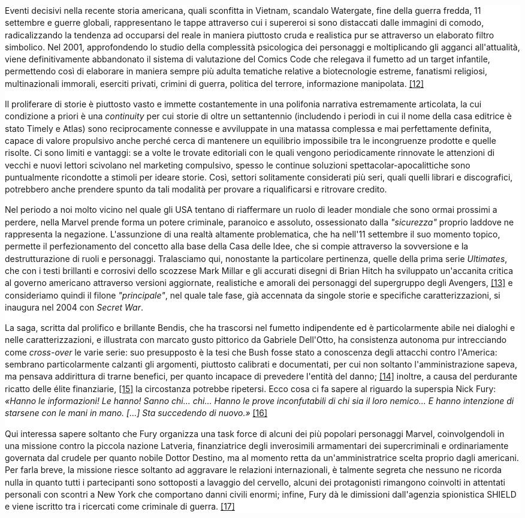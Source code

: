 Eventi decisivi nella recente storia americana, quali sconfitta in Vietnam, scandalo Watergate, fine della guerra fredda, 11 settembre e guerre globali, rappresentano le tappe attraverso cui i supereroi si sono distaccati dalle immagini di comodo, radicalizzando la tendenza ad occuparsi del reale in maniera piuttosto cruda e realistica pur se attraverso un elaborato filtro simbolico. Nel 2001, approfondendo lo studio della complessità psicologica dei personaggi e moltiplicando gli agganci all'attualità, viene definitivamente abbandonato il sistema di valutazione del Comics Code che relegava il fumetto ad un target infantile, permettendo così di elaborare in maniera sempre più adulta tematiche relative a biotecnologie estreme, fanatismi religiosi, multinazionali immorali, eserciti privati, crimini di guerra, politica del terrore, informazione manipolata. [\[12\]](http://www.claudiocomandini.net/wp-admin/post.php?post=1396&action=edit#_ftn11)

Il proliferare di storie è piuttosto vasto e immette costantemente in una polifonia narrativa estremamente articolata, la cui condizione a priori è una *continuity* per cui storie di oltre un settantennio (includendo i periodi in cui il nome della casa editrice è stato Timely e Atlas) sono reciprocamente connesse e avviluppate in una matassa complessa e mai perfettamente definita, capace di valore propulsivo anche perché cerca di mantenere un equilibrio impossibile tra le incongruenze prodotte e quelle risolte. Ci sono limiti e vantaggi: se a volte le trovate editoriali con le quali vengono periodicamente rinnovate le attenzioni di vecchi e nuovi lettori scivolano nel marketing compulsivo, spesso le continue soluzioni spettacolar-apocalittiche sono puntualmente ricondotte a stimoli per ideare storie. Così, settori solitamente considerati più seri, quali quelli librari e discografici, potrebbero anche prendere spunto da tali modalità per provare a riqualificarsi e ritrovare credito.

Nel periodo a noi molto vicino nel quale gli USA tentano di riaffermare un ruolo di leader mondiale che sono ormai prossimi a perdere, nella Marvel prende forma un potere criminale, paranoico e assoluto, ossessionato dalla *"sicurezza"* proprio laddove ne rappresenta la negazione. L'assunzione di una realtà altamente problematica, che ha nell'11 settembre il suo momento topico, permette il perfezionamento del concetto alla base della Casa delle Idee, che si compie attraverso la sovversione e la destrutturazione di ruoli e personaggi. Tralasciamo qui, nonostante la particolare pertinenza, quelle della prima serie *Ultimates*, che con i testi brillanti e corrosivi dello scozzese Mark Millar e gli accurati disegni di Brian Hitch ha sviluppato un'accanita critica al governo americano attraverso versioni aggiornate, realistiche e amorali dei personaggi del supergruppo degli Avengers, [\[13\]](http://www.claudiocomandini.net/wp-admin/post.php?post=1396&action=edit#_ftn12) e consideriamo quindi il filone *"principale"*, nel quale tale fase, già accennata da singole storie e specifiche caratterizzazioni, si inaugura nel 2004 con *Secret War*.

La saga, scritta dal prolifico e brillante Bendis, che ha trascorsi nel fumetto indipendente ed è particolarmente abile nei dialoghi e nelle caratterizzazioni, e illustrata con marcato gusto pittorico da Gabriele Dell'Otto, ha consistenza autonoma pur intrecciando come *cross-over* le varie serie: suo presupposto è la tesi che Bush fosse stato a conoscenza degli attacchi contro l'America: sembrano particolarmente calzanti gli argomenti, piuttosto calibrati e documentati, per cui non soltanto l'amministrazione sapeva, ma pensava addirittura di trarne benefici, per quanto incapace di prevedere l'entità del danno; [\[14\]](http://www.claudiocomandini.net/wp-admin/post.php?post=1396&action=edit#_ftn13) inoltre, a causa del perdurante ricatto delle élite finanziarie, [\[15\]](http://www.claudiocomandini.net/wp-admin/post.php?post=1396&action=edit#_ftn14) la circostanza potrebbe ripetersi. Ecco cosa ci fa sapere al riguardo la superspia Nick Fury: *«Hanno le informazioni! Le hanno! Sanno chi... chi... Hanno le prove inconfutabili di chi sia il loro nemico... E hanno intenzione di starsene con le mani in mano. \[...\] Sta succedendo di nuovo.»* [\[16\]](http://www.claudiocomandini.net/wp-admin/post.php?post=1396&action=edit#_ftn15)

Qui interessa sapere soltanto che Fury organizza una task force di alcuni dei più popolari personaggi Marvel, coinvolgendoli in una missione contro la piccola nazione Latveria, finanziatrice degli inverosimili armamentari dei supercriminali e ordinariamente governata dal crudele per quanto nobile Dottor Destino, ma al momento retta da un'amministratrice scelta proprio dagli americani. Per farla breve, la missione riesce soltanto ad aggravare le relazioni internazionali, è talmente segreta che nessuno ne ricorda nulla in quanto tutti i partecipanti sono sottoposti a lavaggio del cervello, alcuni dei protagonisti rimangono coinvolti in attentati personali con scontri a New York che comportano danni civili enormi; infine, Fury dà le dimissioni dall'agenzia spionistica SHIELD e viene iscritto tra i ricercati come criminale di guerra. [\[17\]](http://www.claudiocomandini.net/wp-admin/post.php?post=1396&action=edit#_ftn16)
